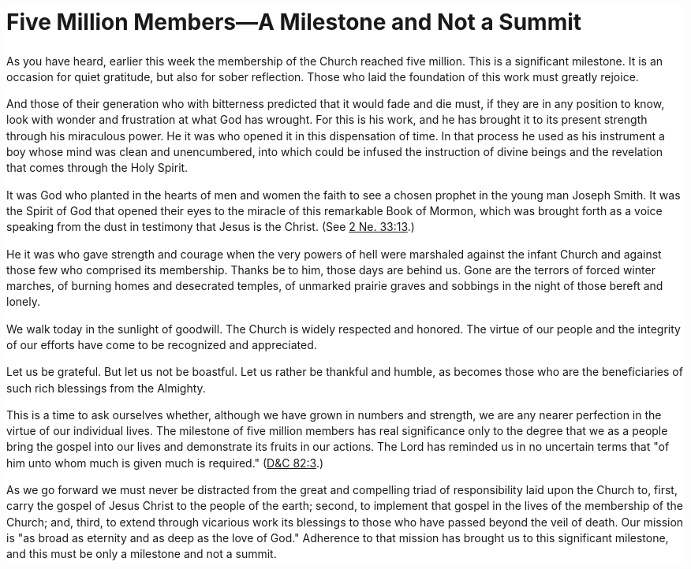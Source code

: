 # Five Million Members—A Milestone and Not a Summit

As you have heard, earlier this week the membership of the Church reached five
million. This is a significant milestone. It is an occasion for quiet
gratitude, but also for sober reflection. Those who laid the foundation of
this work must greatly rejoice.

And those of their generation who with bitterness predicted that it would fade
and die must, if they are in any position to know, look with wonder and
frustration at what God has wrought. For this is his work, and he has brought
it to its present strength through his miraculous power. He it was who opened
it in this dispensation of time. In that process he used as his instrument a
boy whose mind was clean and unencumbered, into which could be infused the
instruction of divine beings and the revelation that comes through the Holy
Spirit.

It was God who planted in the hearts of men and women the faith to see a
chosen prophet in the young man Joseph Smith. It was the Spirit of God that
opened their eyes to the miracle of this remarkable Book of Mormon, which was
brought forth as a voice speaking from the dust in testimony that Jesus is the
Christ. (See [2 Ne.
33:13](https://www.lds.org/scriptures/bofm/2-ne/33.13?lang=eng#12).)

He it was who gave strength and courage when the very powers of hell were
marshaled against the infant Church and against those few who comprised its
membership. Thanks be to him, those days are behind us. Gone are the terrors
of forced winter marches, of burning homes and desecrated temples, of unmarked
prairie graves and sobbings in the night of those bereft and lonely.

We walk today in the sunlight of goodwill. The Church is widely respected and
honored. The virtue of our people and the integrity of our efforts have come
to be recognized and appreciated.

Let us be grateful. But let us not be boastful. Let us rather be thankful and
humble, as becomes those who are the beneficiaries of such rich blessings from
the Almighty.

This is a time to ask ourselves whether, although we have grown in numbers and
strength, we are any nearer perfection in the virtue of our individual lives.
The milestone of five million members has real significance only to the degree
that we as a people bring the gospel into our lives and demonstrate its fruits
in our actions. The Lord has reminded us in no uncertain terms that "of him
unto whom much is given much is required." ([D&amp;C
82:3](https://www.lds.org/scriptures/dc-testament/dc/82.3?lang=eng#2).)

As we go forward we must never be distracted from the great and compelling
triad of responsibility laid upon the Church to, first, carry the gospel of
Jesus Christ to the people of the earth; second, to implement that gospel in
the lives of the membership of the Church; and, third, to extend through
vicarious work its blessings to those who have passed beyond the veil of
death. Our mission is "as broad as eternity and as deep as the love of God."
Adherence to that mission has brought us to this significant milestone, and
this must be only a milestone and not a summit.
